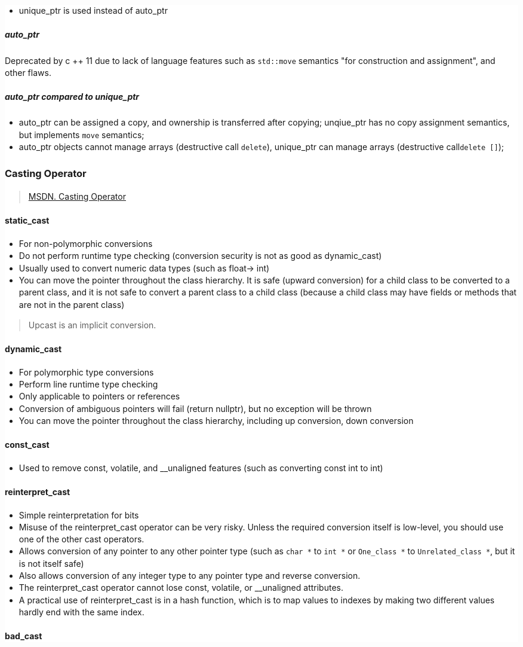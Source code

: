 * unique_ptr is used instead of auto_ptr

##### auto_ptr

Deprecated by c ++ 11 due to lack of language features such as `std::move` semantics "for construction and assignment", and other flaws.

##### auto_ptr compared to unique_ptr

* auto_ptr can be assigned a copy, and ownership is transferred after copying; unqiue_ptr has no copy assignment semantics, but implements `move` semantics;
* auto_ptr objects cannot manage arrays (destructive call `delete`), unique_ptr can manage arrays (destructive call` delete [] `);

### Casting Operator

> [MSDN. Casting Operator](https://msdn.microsoft.com/zh-CN/library/5f6c9f8h.aspx)

#### static_cast

* For non-polymorphic conversions
* Do not perform runtime type checking (conversion security is not as good as dynamic_cast)
* Usually used to convert numeric data types (such as float-> int)
* You can move the pointer throughout the class hierarchy. It is safe (upward conversion) for a child class to be converted to a parent class, and it is not safe to convert a parent class to a child class (because a child class may have fields or methods that are not in the parent class)

> Upcast is an implicit conversion.

#### dynamic_cast

* For polymorphic type conversions
* Perform line runtime type checking
* Only applicable to pointers or references
* Conversion of ambiguous pointers will fail (return nullptr), but no exception will be thrown
* You can move the pointer throughout the class hierarchy, including up conversion, down conversion

#### const_cast

* Used to remove const, volatile, and __unaligned features (such as converting const int to int)

#### reinterpret_cast

* Simple reinterpretation for bits
* Misuse of the reinterpret_cast operator can be very risky. Unless the required conversion itself is low-level, you should use one of the other cast operators.
* Allows conversion of any pointer to any other pointer type (such as `char *` to `int *` or `One_class *` to `Unrelated_class *`, but it is not itself safe)
* Also allows conversion of any integer type to any pointer type and reverse conversion.
* The reinterpret_cast operator cannot lose const, volatile, or __unaligned attributes.
* A practical use of reinterpret_cast is in a hash function, which is to map values to indexes by making two different values hardly end with the same index.

#### bad_cast
